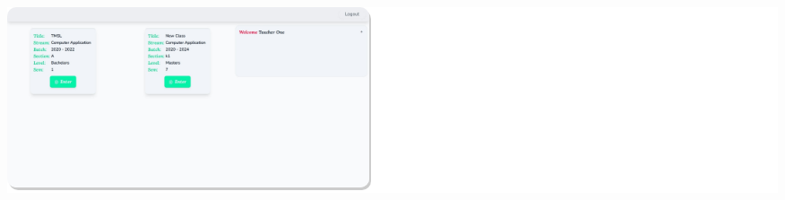 <img src="./readme_docs/TeahcerDashBoard.jpeg" width="47%" height="40%" style="border-radius:10px;box-shadow:2px 3px rgba(0,0,0,.2)">

</p>
